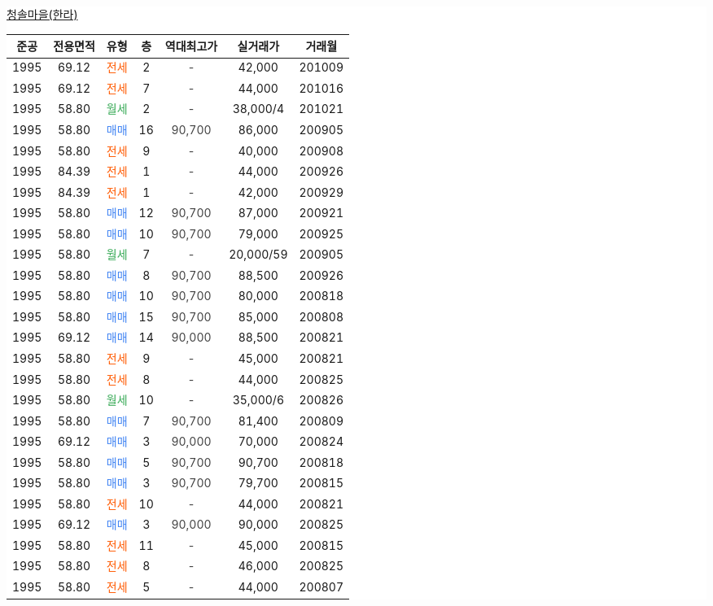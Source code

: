 
[청솔마을(한라)](https://search.naver.com/search.naver?query=%EA%B2%BD%EA%B8%B0%EB%8F%84+%EC%84%B1%EB%82%A8%EC%8B%9C+%EB%B6%84%EB%8B%B9%EA%B5%AC+%EA%B8%88%EA%B3%A1%EB%8F%99+%EC%B2%AD%EC%86%94%EB%A7%88%EC%9D%84%28%ED%95%9C%EB%9D%BC%29)

|준공|전용면적|유형|층|역대최고가|실거래가|거래월|
|:---:|:---:|:---:|:---:|:---:|:---:|:---:|
|1995|69.12|<span style="color:#ff5a00">전세</span>|2|<span style="color:#444444">-</span>|42,000|201009|
|1995|69.12|<span style="color:#ff5a00">전세</span>|7|<span style="color:#444444">-</span>|44,000|201016|
|1995|58.80|<span style="color:#34a853">월세</span>|2|<span style="color:#444444">-</span>|38,000/4|201021|
|1995|58.80|<span style="color:#4285f3">매매</span>|16|<span style="color:#444444">90,700</span>|86,000|200905|
|1995|58.80|<span style="color:#ff5a00">전세</span>|9|<span style="color:#444444">-</span>|40,000|200908|
|1995|84.39|<span style="color:#ff5a00">전세</span>|1|<span style="color:#444444">-</span>|44,000|200926|
|1995|84.39|<span style="color:#ff5a00">전세</span>|1|<span style="color:#444444">-</span>|42,000|200929|
|1995|58.80|<span style="color:#4285f3">매매</span>|12|<span style="color:#444444">90,700</span>|87,000|200921|
|1995|58.80|<span style="color:#4285f3">매매</span>|10|<span style="color:#444444">90,700</span>|79,000|200925|
|1995|58.80|<span style="color:#34a853">월세</span>|7|<span style="color:#444444">-</span>|20,000/59|200905|
|1995|58.80|<span style="color:#4285f3">매매</span>|8|<span style="color:#444444">90,700</span>|88,500|200926|
|1995|58.80|<span style="color:#4285f3">매매</span>|10|<span style="color:#444444">90,700</span>|80,000|200818|
|1995|58.80|<span style="color:#4285f3">매매</span>|15|<span style="color:#444444">90,700</span>|85,000|200808|
|1995|69.12|<span style="color:#4285f3">매매</span>|14|<span style="color:#444444">90,000</span>|88,500|200821|
|1995|58.80|<span style="color:#ff5a00">전세</span>|9|<span style="color:#444444">-</span>|45,000|200821|
|1995|58.80|<span style="color:#ff5a00">전세</span>|8|<span style="color:#444444">-</span>|44,000|200825|
|1995|58.80|<span style="color:#34a853">월세</span>|10|<span style="color:#444444">-</span>|35,000/6|200826|
|1995|58.80|<span style="color:#4285f3">매매</span>|7|<span style="color:#444444">90,700</span>|81,400|200809|
|1995|69.12|<span style="color:#4285f3">매매</span>|3|<span style="color:#444444">90,000</span>|70,000|200824|
|1995|58.80|<span style="color:#4285f3">매매</span>|5|<span style="color:#444444">90,700</span>|90,700|200818|
|1995|58.80|<span style="color:#4285f3">매매</span>|3|<span style="color:#444444">90,700</span>|79,700|200815|
|1995|58.80|<span style="color:#ff5a00">전세</span>|10|<span style="color:#444444">-</span>|44,000|200821|
|1995|69.12|<span style="color:#4285f3">매매</span>|3|<span style="color:#444444">90,000</span>|90,000|200825|
|1995|58.80|<span style="color:#ff5a00">전세</span>|11|<span style="color:#444444">-</span>|45,000|200815|
|1995|58.80|<span style="color:#ff5a00">전세</span>|8|<span style="color:#444444">-</span>|46,000|200825|
|1995|58.80|<span style="color:#ff5a00">전세</span>|5|<span style="color:#444444">-</span>|44,000|200807|
